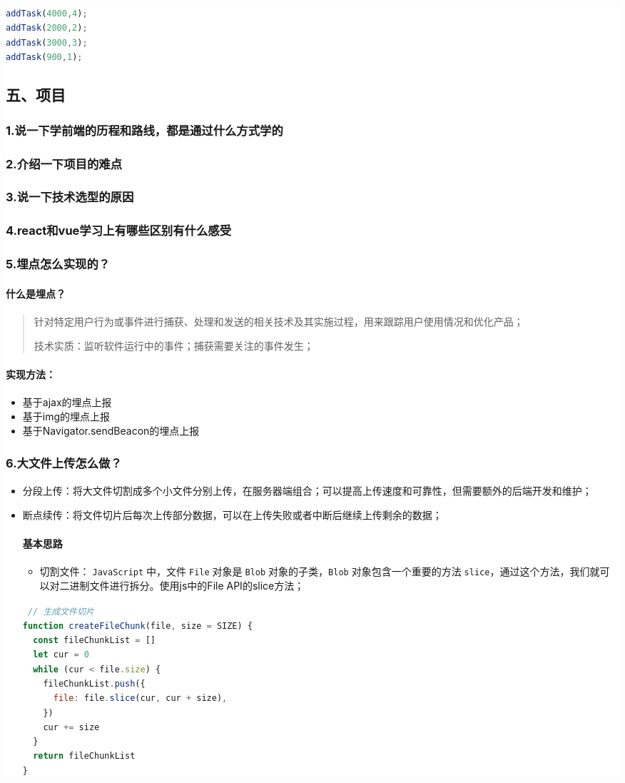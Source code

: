 ```js
addTask(4000,4);
addTask(2000,2);
addTask(3000,3);
addTask(900,1);

```



## 五、项目

### 1.说一下学前端的历程和路线，都是通过什么方式学的



### 2.介绍一下项目的难点



### 3.说一下技术选型的原因



### 4.react和vue学习上有哪些区别有什么感受



### 5.埋点怎么实现的？

#### 什么是埋点？

> 针对特定用户行为或事件进行捕获、处理和发送的相关技术及其实施过程，用来跟踪用户使用情况和优化产品；
>
> 技术实质：监听软件运行中的事件；捕获需要关注的事件发生；

#### 实现方法：

- 基于ajax的埋点上报
- 基于img的埋点上报
- 基于Navigator.sendBeacon的埋点上报

### 6.大文件上传怎么做？

- 分段上传：将大文件切割成多个小文件分别上传，在服务器端组合；可以提高上传速度和可靠性，但需要额外的后端开发和维护；

- 断点续传：将文件切片后每次上传部分数据，可以在上传失败或者中断后继续上传剩余的数据；

  #### 基本思路

  

  - 切割文件： `JavaScript` 中，文件 `File` 对象是 `Blob` 对象的子类，`Blob` 对象包含一个重要的方法 `slice`，通过这个方法，我们就可以对二进制文件进行拆分。使用js中的File API的slice方法；

  ```js
   // 生成文件切片
  function createFileChunk(file, size = SIZE) {
    const fileChunkList = []
    let cur = 0
    while (cur < file.size) {
      fileChunkList.push({
        file: file.slice(cur, cur + size),
      })
      cur += size
    }
    return fileChunkList
  }
  
  ```

